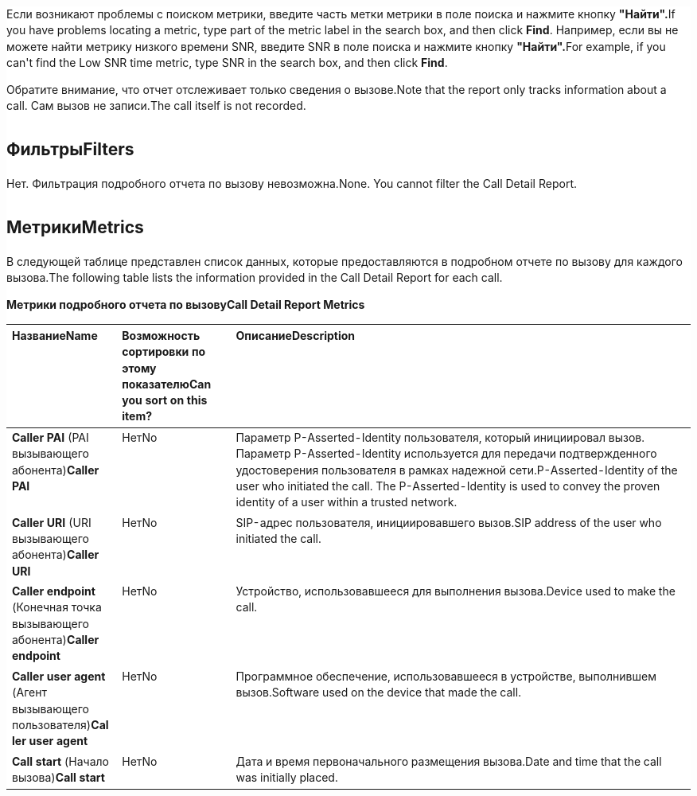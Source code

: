 <span data-ttu-id="c1653-136">Если возникают проблемы с поиском метрики, введите часть метки метрики в поле поиска и нажмите кнопку **"Найти".**</span><span class="sxs-lookup"><span data-stu-id="c1653-136">If you have problems locating a metric, type part of the metric label in the search box, and then click **Find**.</span></span> <span data-ttu-id="c1653-137">Например, если вы не можете найти метрику низкого времени SNR, введите SNR в поле поиска и нажмите кнопку **"Найти".**</span><span class="sxs-lookup"><span data-stu-id="c1653-137">For example, if you can't find the Low SNR time metric, type SNR in the search box, and then click **Find**.</span></span>
  
<span data-ttu-id="c1653-138">Обратите внимание, что отчет отслеживает только сведения о вызове.</span><span class="sxs-lookup"><span data-stu-id="c1653-138">Note that the report only tracks information about a call.</span></span> <span data-ttu-id="c1653-139">Сам вызов не записи.</span><span class="sxs-lookup"><span data-stu-id="c1653-139">The call itself is not recorded.</span></span>
  
## <a name="filters"></a><span data-ttu-id="c1653-140">Фильтры</span><span class="sxs-lookup"><span data-stu-id="c1653-140">Filters</span></span>

<span data-ttu-id="c1653-p105">Нет. Фильтрация подробного отчета по вызову невозможна.</span><span class="sxs-lookup"><span data-stu-id="c1653-p105">None. You cannot filter the Call Detail Report.</span></span>
  
## <a name="metrics"></a><span data-ttu-id="c1653-143">Метрики</span><span class="sxs-lookup"><span data-stu-id="c1653-143">Metrics</span></span>

<span data-ttu-id="c1653-144">В следующей таблице представлен список данных, которые предоставляются в подробном отчете по вызову для каждого вызова.</span><span class="sxs-lookup"><span data-stu-id="c1653-144">The following table lists the information provided in the Call Detail Report for each call.</span></span>
  
<span data-ttu-id="c1653-145">**Метрики подробного отчета по вызову**</span><span class="sxs-lookup"><span data-stu-id="c1653-145">**Call Detail Report Metrics**</span></span>

|<span data-ttu-id="c1653-146">**Название**</span><span class="sxs-lookup"><span data-stu-id="c1653-146">**Name**</span></span>|<span data-ttu-id="c1653-147">**Возможность сортировки по этому показателю**</span><span class="sxs-lookup"><span data-stu-id="c1653-147">**Can you sort on this item?**</span></span>|<span data-ttu-id="c1653-148">**Описание**</span><span class="sxs-lookup"><span data-stu-id="c1653-148">**Description**</span></span>|
|:-----|:-----|:-----|
|<span data-ttu-id="c1653-149">**Caller PAI** (PAI вызывающего абонента)</span><span class="sxs-lookup"><span data-stu-id="c1653-149">**Caller PAI**</span></span> <br/> |<span data-ttu-id="c1653-150">Нет</span><span class="sxs-lookup"><span data-stu-id="c1653-150">No</span></span>  <br/> |<span data-ttu-id="c1653-p106">Параметр P-Asserted-Identity пользователя, который инициировал вызов. Параметр P-Asserted-Identity используется для передачи подтвержденного удостоверения пользователя в рамках надежной сети.</span><span class="sxs-lookup"><span data-stu-id="c1653-p106">P-Asserted-Identity of the user who initiated the call. The P-Asserted-Identity is used to convey the proven identity of a user within a trusted network.</span></span>  <br/> |
|<span data-ttu-id="c1653-153">**Caller URI** (URI вызывающего абонента)</span><span class="sxs-lookup"><span data-stu-id="c1653-153">**Caller URI**</span></span> <br/> |<span data-ttu-id="c1653-154">Нет</span><span class="sxs-lookup"><span data-stu-id="c1653-154">No</span></span>  <br/> |<span data-ttu-id="c1653-155">SIP-адрес пользователя, инициировавшего вызов.</span><span class="sxs-lookup"><span data-stu-id="c1653-155">SIP address of the user who initiated the call.</span></span>  <br/> |
|<span data-ttu-id="c1653-156">**Caller endpoint** (Конечная точка вызывающего абонента)</span><span class="sxs-lookup"><span data-stu-id="c1653-156">**Caller endpoint**</span></span> <br/> |<span data-ttu-id="c1653-157">Нет</span><span class="sxs-lookup"><span data-stu-id="c1653-157">No</span></span>  <br/> |<span data-ttu-id="c1653-158">Устройство, использовавшееся для выполнения вызова.</span><span class="sxs-lookup"><span data-stu-id="c1653-158">Device used to make the call.</span></span>  <br/> |
|<span data-ttu-id="c1653-159">**Caller user agent** (Агент вызывающего пользователя)</span><span class="sxs-lookup"><span data-stu-id="c1653-159">**Caller user agent**</span></span> <br/> |<span data-ttu-id="c1653-160">Нет</span><span class="sxs-lookup"><span data-stu-id="c1653-160">No</span></span>  <br/> |<span data-ttu-id="c1653-161">Программное обеспечение, использовавшееся в устройстве, выполнившем вызов.</span><span class="sxs-lookup"><span data-stu-id="c1653-161">Software used on the device that made the call.</span></span>  <br/> |
|<span data-ttu-id="c1653-162">**Call start** (Начало вызова)</span><span class="sxs-lookup"><span data-stu-id="c1653-162">**Call start**</span></span> <br/> |<span data-ttu-id="c1653-163">Нет</span><span class="sxs-lookup"><span data-stu-id="c1653-163">No</span></span>  <br/> |<span data-ttu-id="c1653-164">Дата и время первоначального размещения вызова.</span><span class="sxs-lookup"><span data-stu-id="c1653-164">Date and time that the call was initially placed.</span></span>  <br/> |